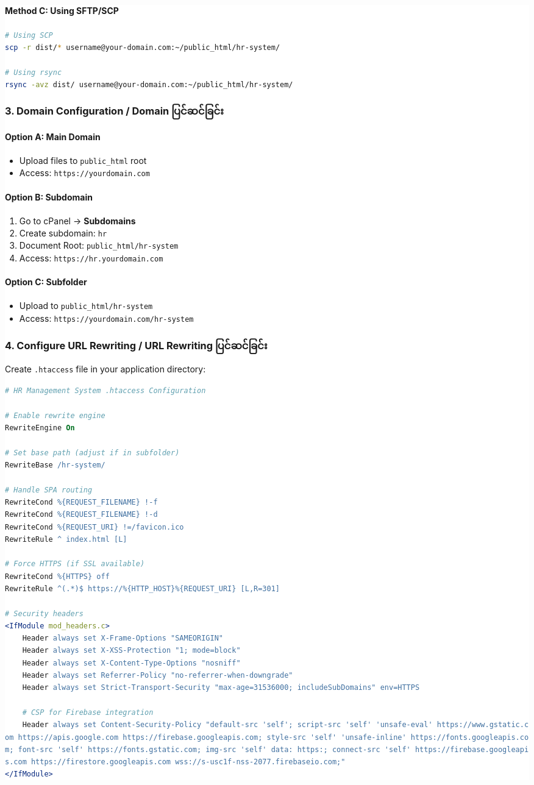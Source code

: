 #### Method C: Using SFTP/SCP

```bash
# Using SCP
scp -r dist/* username@your-domain.com:~/public_html/hr-system/

# Using rsync
rsync -avz dist/ username@your-domain.com:~/public_html/hr-system/
```

### 3. Domain Configuration / Domain ပြင်ဆင်ခြင်း

#### Option A: Main Domain
- Upload files to `public_html` root
- Access: `https://yourdomain.com`

#### Option B: Subdomain
1. Go to cPanel → **Subdomains**
2. Create subdomain: `hr`
3. Document Root: `public_html/hr-system`
4. Access: `https://hr.yourdomain.com`

#### Option C: Subfolder
- Upload to `public_html/hr-system`
- Access: `https://yourdomain.com/hr-system`

### 4. Configure URL Rewriting / URL Rewriting ပြင်ဆင်ခြင်း

Create `.htaccess` file in your application directory:

```apache
# HR Management System .htaccess Configuration

# Enable rewrite engine
RewriteEngine On

# Set base path (adjust if in subfolder)
RewriteBase /hr-system/

# Handle SPA routing
RewriteCond %{REQUEST_FILENAME} !-f
RewriteCond %{REQUEST_FILENAME} !-d
RewriteCond %{REQUEST_URI} !=/favicon.ico
RewriteRule ^ index.html [L]

# Force HTTPS (if SSL available)
RewriteCond %{HTTPS} off
RewriteRule ^(.*)$ https://%{HTTP_HOST}%{REQUEST_URI} [L,R=301]

# Security headers
<IfModule mod_headers.c>
    Header always set X-Frame-Options "SAMEORIGIN"
    Header always set X-XSS-Protection "1; mode=block"
    Header always set X-Content-Type-Options "nosniff"
    Header always set Referrer-Policy "no-referrer-when-downgrade"
    Header always set Strict-Transport-Security "max-age=31536000; includeSubDomains" env=HTTPS
    
    # CSP for Firebase integration
    Header always set Content-Security-Policy "default-src 'self'; script-src 'self' 'unsafe-eval' https://www.gstatic.com https://apis.google.com https://firebase.googleapis.com; style-src 'self' 'unsafe-inline' https://fonts.googleapis.com; font-src 'self' https://fonts.gstatic.com; img-src 'self' data: https:; connect-src 'self' https://firebase.googleapis.com https://firestore.googleapis.com wss://s-usc1f-nss-2077.firebaseio.com;"
</IfModule>

```
